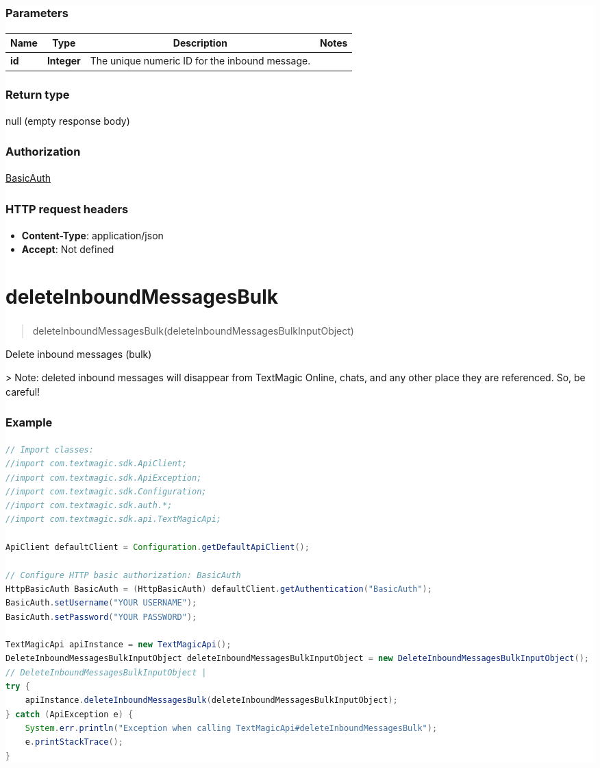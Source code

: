 ### Parameters

Name | Type | Description  | Notes
------------- | ------------- | ------------- | -------------
 **id** | **Integer**| The unique numeric ID for the inbound message. |

### Return type

null (empty response body)

### Authorization

[BasicAuth](../README.md#BasicAuth)

### HTTP request headers

 - **Content-Type**: application/json
 - **Accept**: Not defined

<a name="deleteInboundMessagesBulk"></a>
# **deleteInboundMessagesBulk**
> deleteInboundMessagesBulk(deleteInboundMessagesBulkInputObject)

Delete inbound messages (bulk)

&gt; Note: deleted inbound messages will disappear from TextMagic Online, chats, and any other place they are referenced.  So, be careful! 

### Example
```java
// Import classes:
//import com.textmagic.sdk.ApiClient;
//import com.textmagic.sdk.ApiException;
//import com.textmagic.sdk.Configuration;
//import com.textmagic.sdk.auth.*;
//import com.textmagic.sdk.api.TextMagicApi;

ApiClient defaultClient = Configuration.getDefaultApiClient();

// Configure HTTP basic authorization: BasicAuth
HttpBasicAuth BasicAuth = (HttpBasicAuth) defaultClient.getAuthentication("BasicAuth");
BasicAuth.setUsername("YOUR USERNAME");
BasicAuth.setPassword("YOUR PASSWORD");

TextMagicApi apiInstance = new TextMagicApi();
DeleteInboundMessagesBulkInputObject deleteInboundMessagesBulkInputObject = new DeleteInboundMessagesBulkInputObject(); // DeleteInboundMessagesBulkInputObject | 
try {
    apiInstance.deleteInboundMessagesBulk(deleteInboundMessagesBulkInputObject);
} catch (ApiException e) {
    System.err.println("Exception when calling TextMagicApi#deleteInboundMessagesBulk");
    e.printStackTrace();
}
```
